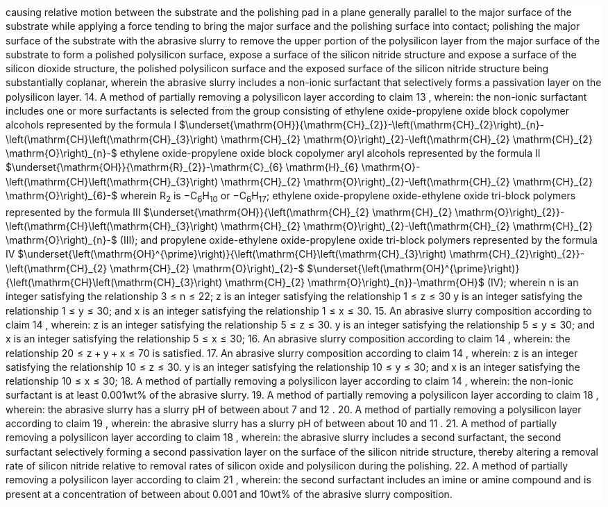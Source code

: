 causing relative motion between the substrate and the polishing pad in a plane generally parallel to the major surface of the substrate while applying a force tending to bring the major surface and the polishing surface into contact;
polishing the major surface of the substrate with the abrasive slurry to remove the upper portion of the polysilicon layer from the major surface of the substrate to form a polished polysilicon surface, expose a surface of the silicon nitride structure and expose a surface of the silicon dioxide structure, the polished polysilicon surface and the exposed surface of the silicon nitride structure being substantially coplanar, wherein
the abrasive slurry includes a non-ionic surfactant that selectively forms a passivation layer on the polysilicon layer.
14. A method of partially removing a polysilicon layer according to claim 13 , wherein:
the non-ionic surfactant includes one or more surfactants is selected from the group consisting of
ethylene oxide-propylene oxide block copolymer alcohols represented by the formula I
$\underset{\mathrm{OH}}{\mathrm{CH}_{2}}-\left(\mathrm{CH}_{2}\right)_{n}-\left(\mathrm{CH}\left(\mathrm{CH}_{3}\right) \mathrm{CH}_{2} \mathrm{O}\right)_{2}-\left(\mathrm{CH}_{2} \mathrm{CH}_{2} \mathrm{O}\right)_{n}-$
ethylene oxide-propylene oxide block copolymer aryl alcohols represented by the formula II
$\underset{\mathrm{OH}}{\mathrm{R}_{2}}-\mathrm{C}_{6} \mathrm{H}_{6} \mathrm{O}-\left(\mathrm{CH}\left(\mathrm{CH}_{3}\right) \mathrm{CH}_{2} \mathrm{O}\right)_{2}-\left(\mathrm{CH}_{2} \mathrm{CH}_{2} \mathrm{O}\right)_{6}-$
wherein
$\mathrm{R}_{2}$ is $-\mathrm{C}_{6} \mathrm{H}_{10}$ or $-\mathrm{C}_{6} \mathrm{H}_{17} ;$
ethylene oxide-propylene oxide-ethylene oxide tri-block polymers represented by the formula III
$\underset{\mathrm{OH}}{\left(\mathrm{CH}_{2} \mathrm{CH}_{2} \mathrm{O}\right)_{2}}-\left(\mathrm{CH}\left(\mathrm{CH}_{3}\right) \mathrm{CH}_{2} \mathrm{O}\right)_{2}-\left(\mathrm{CH}_{2} \mathrm{CH}_{2} \mathrm{O}\right)_{n}-$
(III); and
propylene oxide-ethylene oxide-propylene oxide tri-block polymers represented by the formula IV
$\underset{\left(\mathrm{OH}^{\prime}\right)}{\left(\mathrm{CH}\left(\mathrm{CH}_{3}\right) \mathrm{CH}_{2}\right)_{2}}-\left(\mathrm{CH}_{2} \mathrm{CH}_{2} \mathrm{O}\right)_{2}-$
$\underset{\left(\mathrm{OH}^{\prime}\right)}{\left(\mathrm{CH}\left(\mathrm{CH}_{3}\right) \mathrm{CH}_{2} \mathrm{O}\right)_{n}}-\mathrm{OH}$
(IV);
wherein
n is an integer satisfying the relationship $3 \leq \mathrm{n} \leq 22$;
z is an integer satisfying the relationship $1 \leq \mathrm{z} \leq 30$
y is an integer satisfying the relationship $1 \leq \mathrm{y} \leq 30$; and
x is an integer satisfying the relationship $1 \leq \mathrm{x} \leq 30$.
15. An abrasive slurry composition according to claim 14 , wherein:
z is an integer satisfying the relationship $5 \leq \mathrm{z} \leq 30$.
y is an integer satisfying the relationship $5 \leq \mathrm{y} \leq 30$; and
x is an integer satisfying the relationship $5 \leq \mathrm{x} \leq 30$;
16. An abrasive slurry composition according to claim 14 , wherein:
the relationship $20 \leq \mathrm{z}+\mathrm{y}+\mathrm{x} \leq 70$ is satisfied.
17. An abrasive slurry composition according to claim 14 , wherein:
z is an integer satisfying the relationship $10 \leq \mathrm{z} \leq 30$.
y is an integer satisfying the relationship $10 \leq \mathrm{y} \leq 30$; and
x is an integer satisfying the relationship $10 \leq \mathrm{x} \leq 30$;
18. A method of partially removing a polysilicon layer according to claim 14 , wherein:
the non-ionic surfactant is at least $0.001 \mathrm{wt} \%$ of the abrasive slurry.
19. A method of partially removing a polysilicon layer according to claim 18 , wherein:
the abrasive slurry has a slurry pH of between about 7 and 12 .
20. A method of partially removing a polysilicon layer according to claim 19 , wherein:
the abrasive slurry has a slurry pH of between about 10 and 11 .
21. A method of partially removing a polysilicon layer according to claim 18 , wherein:
the abrasive slurry includes a second surfactant, the second surfactant selectively forming a second passivation layer on the surface of the silicon nitride structure, thereby altering a removal rate of silicon nitride relative to removal rates of silicon oxide and polysilicon during the polishing.
22. A method of partially removing a polysilicon layer according to claim 21 , wherein:
the second surfactant includes an imine or amine compound and is present at a concentration of between about 0.001 and $10 \mathrm{wt} \%$ of the abrasive slurry composition.
